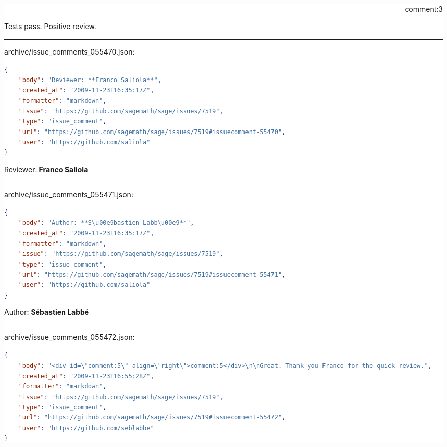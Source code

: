 <div id="comment:3" align="right">comment:3</div>

Tests pass. Positive review.



---

archive/issue_comments_055470.json:
```json
{
    "body": "Reviewer: **Franco Saliola**",
    "created_at": "2009-11-23T16:35:17Z",
    "formatter": "markdown",
    "issue": "https://github.com/sagemath/sage/issues/7519",
    "type": "issue_comment",
    "url": "https://github.com/sagemath/sage/issues/7519#issuecomment-55470",
    "user": "https://github.com/saliola"
}
```

Reviewer: **Franco Saliola**



---

archive/issue_comments_055471.json:
```json
{
    "body": "Author: **S\u00e9bastien Labb\u00e9**",
    "created_at": "2009-11-23T16:35:17Z",
    "formatter": "markdown",
    "issue": "https://github.com/sagemath/sage/issues/7519",
    "type": "issue_comment",
    "url": "https://github.com/sagemath/sage/issues/7519#issuecomment-55471",
    "user": "https://github.com/saliola"
}
```

Author: **Sébastien Labbé**



---

archive/issue_comments_055472.json:
```json
{
    "body": "<div id=\"comment:5\" align=\"right\">comment:5</div>\n\nGreat. Thank you Franco for the quick review.",
    "created_at": "2009-11-23T16:55:28Z",
    "formatter": "markdown",
    "issue": "https://github.com/sagemath/sage/issues/7519",
    "type": "issue_comment",
    "url": "https://github.com/sagemath/sage/issues/7519#issuecomment-55472",
    "user": "https://github.com/seblabbe"
}
```
